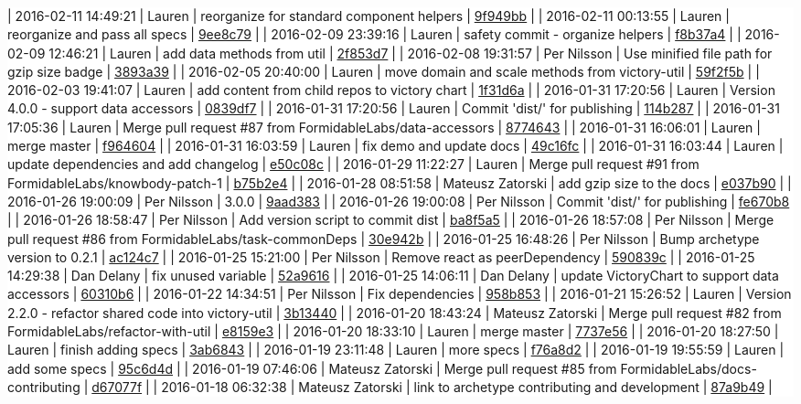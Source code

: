 | 2016-02-11 14:49:21 | Lauren | reorganize for standard component helpers | [9f949bb](https://github.com/fivethirtyeight/victory-chart/commit/9f949bb15b620ccdaaefac757c166536fac901dd) |
| 2016-02-11 00:13:55 | Lauren | reorganize and pass all specs | [9ee8c79](https://github.com/fivethirtyeight/victory-chart/commit/9ee8c79850e3c8f761b674638ecbaf69ec5571e8) |
| 2016-02-09 23:39:16 | Lauren | safety commit - organize helpers | [f8b37a4](https://github.com/fivethirtyeight/victory-chart/commit/f8b37a4663df49c5fa420bfd4a52ca47da0dcc46) |
| 2016-02-09 12:46:21 | Lauren | add data methods from util | [2f853d7](https://github.com/fivethirtyeight/victory-chart/commit/2f853d7d41ce19d713108fca6198f71b21b95ff4) |
| 2016-02-08 19:31:57 | Per Nilsson | Use minified file path for gzip size badge | [3893a39](https://github.com/fivethirtyeight/victory-chart/commit/3893a39325cae7237c7af7face36f2e0c67e9ff4) |
| 2016-02-05 20:40:00 | Lauren | move domain and scale methods from victory-util | [59f2f5b](https://github.com/fivethirtyeight/victory-chart/commit/59f2f5bcecb92d1ce2ef9e435e4407e31dc01fa9) |
| 2016-02-03 19:41:07 | Lauren | add content from child repos to victory chart | [1f31d6a](https://github.com/fivethirtyeight/victory-chart/commit/1f31d6a7e722d7808b17dabdfd5fc0c6bd9b4a6f) |
| 2016-01-31 17:20:56 | Lauren | Version 4.0.0 - support data accessors | [0839df7](https://github.com/fivethirtyeight/victory-chart/commit/0839df777f4b9073564d24a20696636c6155cb2e) |
| 2016-01-31 17:20:56 | Lauren | Commit 'dist/' for publishing | [114b287](https://github.com/fivethirtyeight/victory-chart/commit/114b28734ec86c5aeeb6a28d6a1dda5b53c9ef88) |
| 2016-01-31 17:05:36 | Lauren | Merge pull request #87 from FormidableLabs/data-accessors | [8774643](https://github.com/fivethirtyeight/victory-chart/commit/87746431139e7f5c0d8da54e8ead83063eb97fb1) |
| 2016-01-31 16:06:01 | Lauren | merge master | [f964604](https://github.com/fivethirtyeight/victory-chart/commit/f964604da140c3a64b0abe45f81b3d9a19adc18b) |
| 2016-01-31 16:03:59 | Lauren | fix demo and update docs | [49c16fc](https://github.com/fivethirtyeight/victory-chart/commit/49c16fca33c8e54d6d22faf29ca5d4460faa3231) |
| 2016-01-31 16:03:44 | Lauren | update dependencies and add changelog | [e50c08c](https://github.com/fivethirtyeight/victory-chart/commit/e50c08c34f74be1c3f238e124765a01a9444c5d8) |
| 2016-01-29 11:22:27 | Lauren | Merge pull request #91 from FormidableLabs/knowbody-patch-1 | [b75b2e4](https://github.com/fivethirtyeight/victory-chart/commit/b75b2e45a50baf8595d3cf8012c753da61a20b60) |
| 2016-01-28 08:51:58 | Mateusz Zatorski | add gzip size to the docs | [e037b90](https://github.com/fivethirtyeight/victory-chart/commit/e037b90eb88103ec29bdfbc9f9ae473af3814eab) |
| 2016-01-26 19:00:09 | Per Nilsson | 3.0.0 | [9aad383](https://github.com/fivethirtyeight/victory-chart/commit/9aad3835ef4e888289a8688d28d589f576577260) |
| 2016-01-26 19:00:08 | Per Nilsson | Commit 'dist/' for publishing | [fe670b8](https://github.com/fivethirtyeight/victory-chart/commit/fe670b8f8a0e45bfb00a041f572d386f10cd0b18) |
| 2016-01-26 18:58:47 | Per Nilsson | Add version script to commit dist | [ba8f5a5](https://github.com/fivethirtyeight/victory-chart/commit/ba8f5a5e8cda736bd614343abdf2d1acf0fbbf32) |
| 2016-01-26 18:57:08 | Per Nilsson | Merge pull request #86 from FormidableLabs/task-commonDeps | [30e942b](https://github.com/fivethirtyeight/victory-chart/commit/30e942b9469bc91b8044bf7b5c4aa997303a2c8d) |
| 2016-01-25 16:48:26 | Per Nilsson | Bump archetype version to 0.2.1 | [ac124c7](https://github.com/fivethirtyeight/victory-chart/commit/ac124c745225ed1862281571e2bc39a84cac3e41) |
| 2016-01-25 15:21:00 | Per Nilsson | Remove react as peerDependency | [590839c](https://github.com/fivethirtyeight/victory-chart/commit/590839c44248057006ddb400201c337bb29e29bf) |
| 2016-01-25 14:29:38 | Dan Delany | fix unused variable | [52a9616](https://github.com/fivethirtyeight/victory-chart/commit/52a96161d5a1361137fab9f1fe4bf3fd307a6385) |
| 2016-01-25 14:06:11 | Dan Delany | update VictoryChart to support data accessors | [60310b6](https://github.com/fivethirtyeight/victory-chart/commit/60310b61d4056d148cd0ea5d509de859efbcdf19) |
| 2016-01-22 14:34:51 | Per Nilsson | Fix dependencies | [958b853](https://github.com/fivethirtyeight/victory-chart/commit/958b8531b1abefeb3c2ae780cc330da9fc406f2c) |
| 2016-01-21 15:26:52 | Lauren | Version 2.2.0 - refactor shared code into victory-util | [3b13440](https://github.com/fivethirtyeight/victory-chart/commit/3b13440e9d26b66cb4c3a945a11982ee096154c8) |
| 2016-01-20 18:43:24 | Mateusz Zatorski | Merge pull request #82 from FormidableLabs/refactor-with-util | [e8159e3](https://github.com/fivethirtyeight/victory-chart/commit/e8159e35210d2d3640c1a339031caa40e2ece5b8) |
| 2016-01-20 18:33:10 | Lauren | merge master | [7737e56](https://github.com/fivethirtyeight/victory-chart/commit/7737e56ac4c744fef332ecbbdcd5b7957762b10d) |
| 2016-01-20 18:27:50 | Lauren | finish adding specs | [3ab6843](https://github.com/fivethirtyeight/victory-chart/commit/3ab684325c0f5f341b5100472a670d7df8566c33) |
| 2016-01-19 23:11:48 | Lauren | more specs | [f76a8d2](https://github.com/fivethirtyeight/victory-chart/commit/f76a8d256748c0bd17708e668715e759707d9dae) |
| 2016-01-19 19:55:59 | Lauren | add some specs | [95c6d4d](https://github.com/fivethirtyeight/victory-chart/commit/95c6d4d7b40d9a05418151e06ff01b9e48eb9d58) |
| 2016-01-19 07:46:06 | Mateusz Zatorski | Merge pull request #85 from FormidableLabs/docs-contributing | [d67077f](https://github.com/fivethirtyeight/victory-chart/commit/d67077f91f98aa35b9253647f0ff54d5ff7f37dc) |
| 2016-01-18 06:32:38 | Mateusz Zatorski | link to archetype contributing and development | [87a9b49](https://github.com/fivethirtyeight/victory-chart/commit/87a9b499d3f9826eb9470480a97cd07dda9cbcc6) |